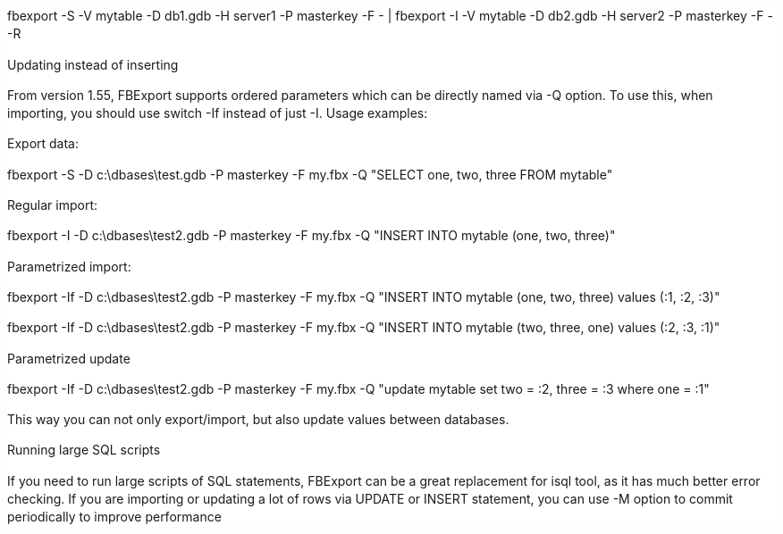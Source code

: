   

fbexport -S -V mytable -D db1.gdb -H server1 -P masterkey -F - | fbexport -I
-V mytable -D db2.gdb -H server2 -P masterkey -F - -R

  
  

  

Updating instead of inserting

  
From version 1.55, FBExport supports ordered parameters which can be directly
named via -Q option. To use this, when importing, you should use switch -If
instead of just -I. Usage examples:

  
Export data:

  

fbexport -S -D c:\dbases\test.gdb -P masterkey -F my.fbx -Q "SELECT one, two,
three FROM mytable"

  
Regular import:

  

fbexport -I -D c:\dbases\test2.gdb -P masterkey -F my.fbx -Q "INSERT INTO
mytable (one, two, three)"

  
Parametrized import:

  

fbexport -If -D c:\dbases\test2.gdb -P masterkey -F my.fbx -Q "INSERT INTO
mytable (one, two, three) values (:1, :2, :3)"

fbexport -If -D c:\dbases\test2.gdb -P masterkey -F my.fbx -Q "INSERT INTO
mytable (two, three, one) values (:2, :3, :1)"

  
Parametrized update

  

fbexport -If -D c:\dbases\test2.gdb -P masterkey -F my.fbx -Q "update mytable
set two = :2, three = :3 where one = :1"

  
This way you can not only export/import, but also update values between
databases.

  
  

  

Running large SQL scripts

  
If you need to run large scripts of SQL statements, FBExport can be a great
replacement for isql tool, as it has much better error checking. If you are
importing or updating a lot of rows via UPDATE or INSERT statement, you can
use -M option to commit periodically to improve performance

  